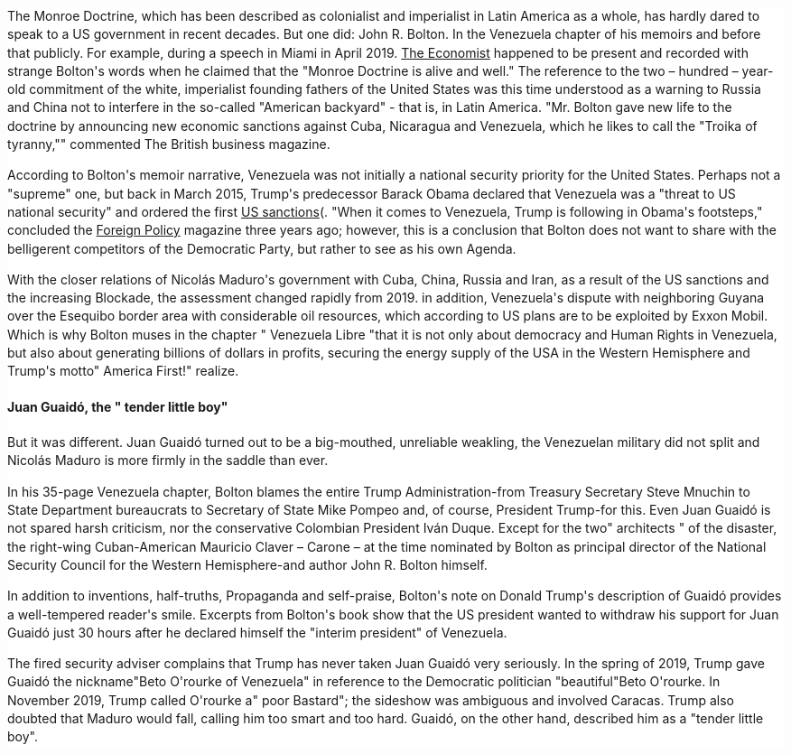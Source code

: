 The Monroe Doctrine, which has been described as colonialist and imperialist in Latin America as a whole, has hardly dared to speak to a US government in recent decades. But one did: John R. Bolton. In the Venezuela chapter of his memoirs and before that publicly. For example, during a speech in Miami in April 2019. [The Economist](https://www.economist.com/leaders/2019/05/09/john-bolton-and-the-monroe-doctrine "John Bolton and the Monroe Doctrine") happened to be present and recorded with strange Bolton's words when he claimed that the "Monroe Doctrine is alive and well." The reference to the two – hundred – year-old commitment of the white, imperialist founding fathers of the United States was this time understood as a warning to Russia and China not to interfere in the so-called "American backyard" - that is, in Latin America. "Mr. Bolton gave new life to the doctrine by announcing new economic sanctions against Cuba, Nicaragua and Venezuela, which he likes to call the "Troika of tyranny,"" commented The British business magazine.

According to Bolton's memoir narrative, Venezuela was not initially a national security priority for the United States. Perhaps not a "supreme" one, but back in March 2015, Trump's predecessor Barack Obama declared that Venezuela was a "threat to US national security" and ordered the first [US sanctions](https://www.businessinsider.com/obama-declares-venezuela-a-threat-to-us-national-security-2015-3?r=DE&IR=T "Obama declares Venezuela a threat to US national security")(. "When it comes to Venezuela, Trump is following in Obama's footsteps," concluded the [Foreign Policy](https://foreignpolicy.com/2017/06/01/when-it-comes-to-venezuela-trump-follows-in-obama-footsteps/ "When it Comes to Venezuela, Trump Follows in Obama Footsteps") magazine three years ago; however, this is a conclusion that Bolton does not want to share with the belligerent competitors of the Democratic Party, but rather to see as his own Agenda.

With the closer relations of Nicolás Maduro's government with Cuba, China, Russia and Iran, as a result of the US sanctions and the increasing Blockade, the assessment changed rapidly from 2019. in addition, Venezuela's dispute with neighboring Guyana over the Esequibo border area with considerable oil resources, which according to US plans are to be exploited by Exxon Mobil. Which is why Bolton muses in the chapter " Venezuela Libre "that it is not only about democracy and Human Rights in Venezuela, but also about generating billions of dollars in profits, securing the energy supply of the USA in the Western Hemisphere and Trump's motto" America First!" realize.

#### Juan Guaidó, the " tender little boy"

But it was different. Juan Guaidó turned out to be a big-mouthed, unreliable weakling, the Venezuelan military did not split and Nicolás Maduro is more firmly in the saddle than ever.

In his 35-page Venezuela chapter, Bolton blames the entire Trump Administration-from Treasury Secretary Steve Mnuchin to State Department bureaucrats to Secretary of State Mike Pompeo and, of course, President Trump-for this. Even Juan Guaidó is not spared harsh criticism, nor the conservative Colombian President Iván Duque. Except for the two" architects " of the disaster, the right-wing Cuban-American Mauricio Claver – Carone – at the time nominated by Bolton as principal director of the National Security Council for the Western Hemisphere-and author John R. Bolton himself.

In addition to inventions, half-truths, Propaganda and self-praise, Bolton's note on Donald Trump's description of Guaidó provides a well-tempered reader's smile. Excerpts from Bolton's book show that the US president wanted to withdraw his support for Juan Guaidó just 30 hours after he declared himself the "interim president" of Venezuela.

The fired security adviser complains that Trump has never taken Juan Guaidó very seriously. In the spring of 2019, Trump gave Guaidó the nickname"Beto O'rourke of Venezuela" in reference to the Democratic politician "beautiful"Beto O'rourke. In November 2019, Trump called O'rourke a" poor Bastard"; the sideshow was ambiguous and involved Caracas. Trump also doubted that Maduro would fall, calling him too smart and too hard. Guaidó, on the other hand, described him as a "tender little boy".
